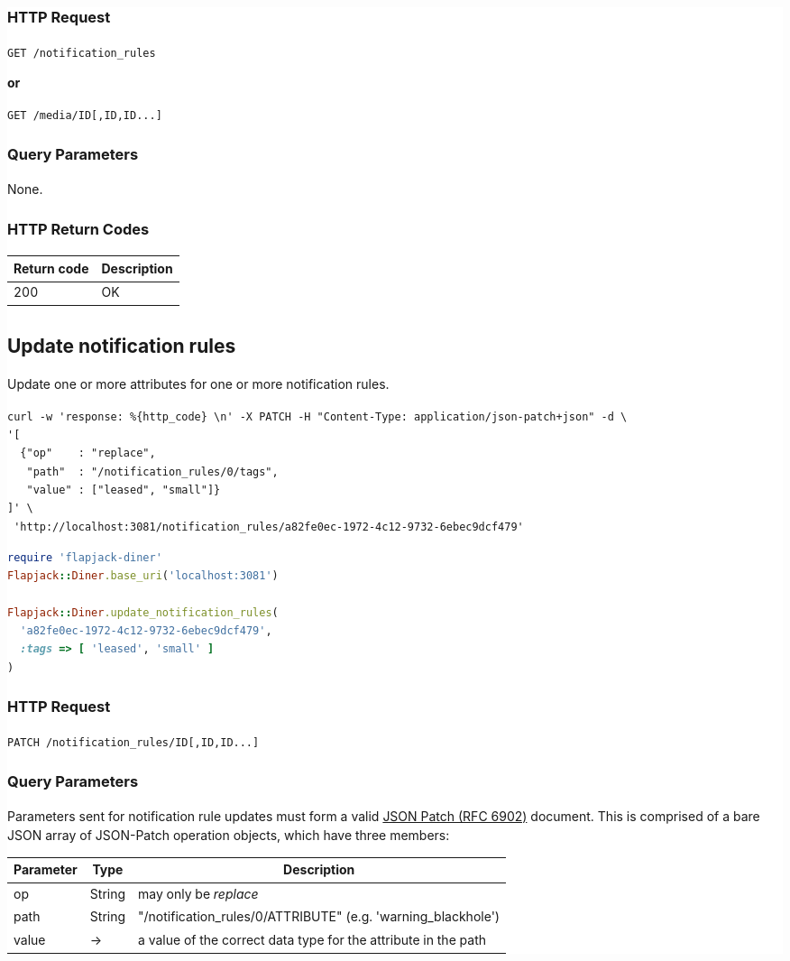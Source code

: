 ### HTTP Request

`GET /notification_rules`

**or**

`GET /media/ID[,ID,ID...]`

### Query Parameters

None.

### HTTP Return Codes

Return code | Description
--------- | -----------
200 | OK


## Update notification rules

Update one or more attributes for one or more notification rules.

```shell
curl -w 'response: %{http_code} \n' -X PATCH -H "Content-Type: application/json-patch+json" -d \
'[
  {"op"    : "replace",
   "path"  : "/notification_rules/0/tags",
   "value" : ["leased", "small"]}
]' \
 'http://localhost:3081/notification_rules/a82fe0ec-1972-4c12-9732-6ebec9dcf479'
```

```ruby
require 'flapjack-diner'
Flapjack::Diner.base_uri('localhost:3081')

Flapjack::Diner.update_notification_rules(
  'a82fe0ec-1972-4c12-9732-6ebec9dcf479',
  :tags => [ 'leased', 'small' ]
)
```

### HTTP Request

`PATCH /notification_rules/ID[,ID,ID...]`


### Query Parameters

Parameters sent for notification rule updates must form a valid [JSON Patch (RFC 6902)](http://tools.ietf.org/html/rfc6902) document. This is comprised of a bare JSON array of JSON-Patch operation objects, which have three members:

Parameter | Type | Description
--------- | ---- | -----------
op | String | may only be *replace*
path | String | "/notification_rules/0/ATTRIBUTE" (e.g. 'warning_blackhole')
value | -> | a value of the correct data type for the attribute in the path
